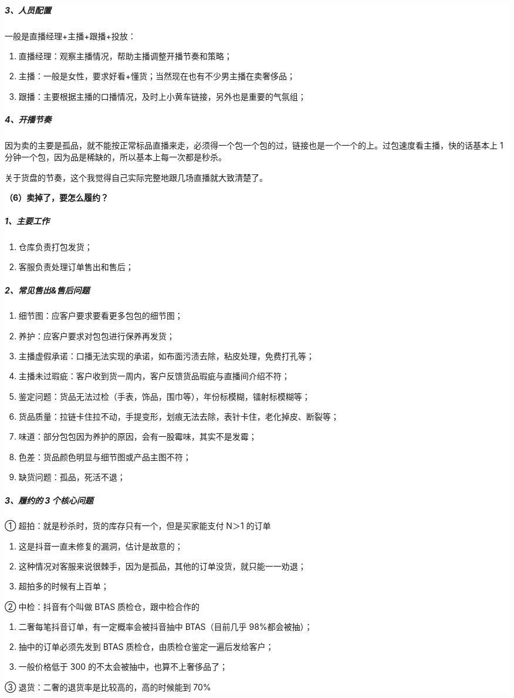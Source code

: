 ##### 3、人员配置

一般是直播经理+主播+跟播+投放：

1.  直播经理：观察主播情况，帮助主播调整开播节奏和策略；

2.  主播：一般是女性，要求好看+懂货；当然现在也有不少男主播在卖奢侈品；

3.  跟播：主要根据主播的口播情况，及时上小黄车链接，另外也是重要的气氛组；

##### 4、开播节奏

因为卖的主要是孤品，就不能按正常标品直播来走，必须得一个包一个包的过，链接也是一个一个的上。过包速度看主播，快的话基本上 1 分钟一个包，因为品是稀缺的，所以基本上每一次都是秒杀。

关于货盘的节奏，这个我觉得自己实际完整地跟几场直播就大致清楚了。

**（6）卖掉了，要怎么履约？**

##### 1、主要工作

1.  仓库负责打包发货；

2.  客服负责处理订单售出和售后；

##### 2、常见售出&售后问题

1.  细节图：应客户要求要看更多包包的细节图；

2.  养护：应客户要求对包包进行保养再发货；

3.  主播虚假承诺：口播无法实现的承诺，如布面污渍去除，粘皮处理，免费打孔等；

4.  主播未过瑕疵：客户收到货一周内，客户反馈货品瑕疵与直播间介绍不符；

5.  鉴定问题：货品无法过检（手表，饰品，围巾等），年份标模糊，镭射标模糊等；

6.  货品质量：拉链卡住拉不动，手提变形，划痕无法去除，表针卡住，老化掉皮、断裂等；

7.  味道：部分包包因为养护的原因，会有一股霉味，其实不是发霉；

8.  色差：货品颜色明显与细节图或产品主图不符；

9.  缺货问题：孤品，死活不退；

##### 3、履约的 3 个核心问题

① 超拍：就是秒杀时，货的库存只有一个，但是买家能支付 N＞1 的订单

1.  这是抖音一直未修复的漏洞，估计是故意的；

2.  这种情况对客服来说很棘手，因为是孤品，其他的订单没货，就只能一一劝退；

3.  超拍多的时候有上百单；

② 中检：抖音有个叫做 BTAS 质检仓，跟中检合作的

1.  二奢每笔抖音订单，有一定概率会被抖音抽中 BTAS（目前几乎 98%都会被抽）；

2.  抽中的订单必须先发到 BTAS 质检仓，由质检仓鉴定一遍后发给客户；

3.  一般价格低于 300 的不太会被抽中，也算不上奢侈品了；

③ 退货：二奢的退货率是比较高的，高的时候能到 70%
